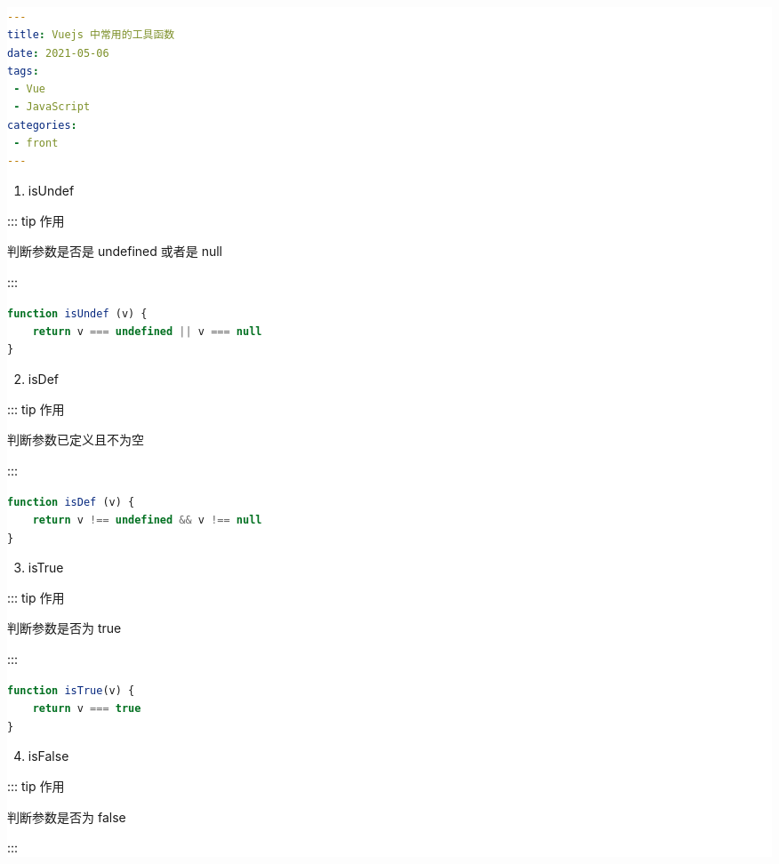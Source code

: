 ```yaml
---
title: Vuejs 中常用的工具函数
date: 2021-05-06
tags:
 - Vue
 - JavaScript
categories:
 - front
---
```


1. isUndef

::: tip 作用

判断参数是否是 undefined 或者是 null

:::

```js
function isUndef (v) {
    return v === undefined || v === null
}
```

2. isDef

::: tip 作用

判断参数已定义且不为空

:::

```js
function isDef (v) {
    return v !== undefined && v !== null
}
```

3. isTrue

::: tip 作用

判断参数是否为 true

:::

```js
function isTrue(v) {
    return v === true
}
```

4. isFalse

::: tip 作用

判断参数是否为 false

:::
